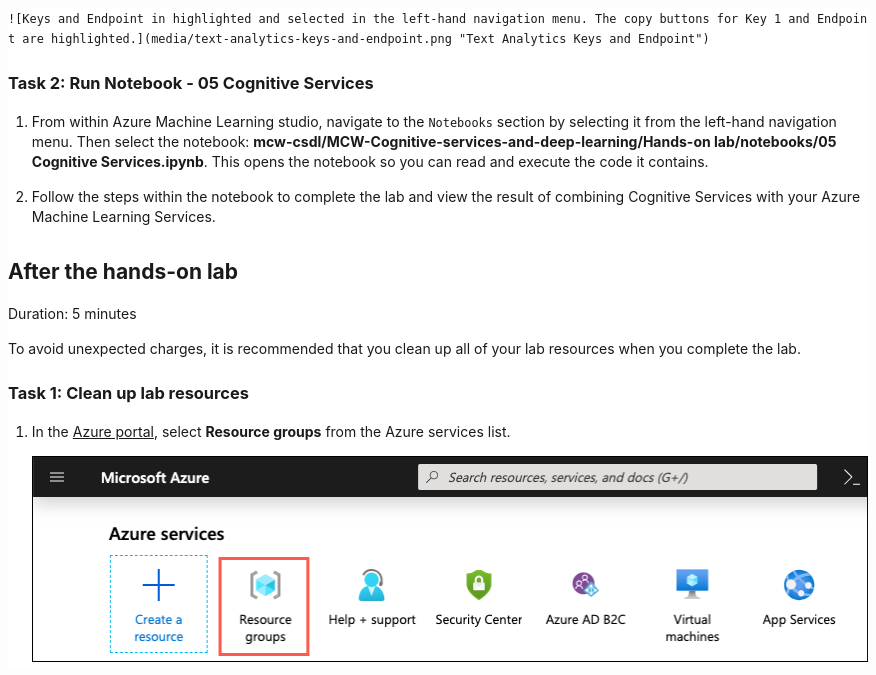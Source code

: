     ![Keys and Endpoint in highlighted and selected in the left-hand navigation menu. The copy buttons for Key 1 and Endpoint are highlighted.](media/text-analytics-keys-and-endpoint.png "Text Analytics Keys and Endpoint")

### Task 2: Run Notebook - 05 Cognitive Services

1. From within Azure Machine Learning studio, navigate to the `Notebooks` section by selecting it from the left-hand navigation menu. Then select the notebook: **mcw-csdl/MCW-Cognitive-services-and-deep-learning/Hands-on lab/notebooks/05 Cognitive Services.ipynb**. This opens the notebook so you can read and execute the code it contains.

2. Follow the steps within the notebook to complete the lab and view the result of combining Cognitive Services with your Azure Machine Learning Services.

## After the hands-on lab

Duration: 5 minutes

To avoid unexpected charges, it is recommended that you clean up all of your lab resources when you complete the lab.

### Task 1: Clean up lab resources

1. In the [Azure portal](https://portal.azure.com), select **Resource groups** from the Azure services list.

   ![Resource groups is highlighted in the Azure services list.](media/azure-services-resource-groups.png "Azure services")
